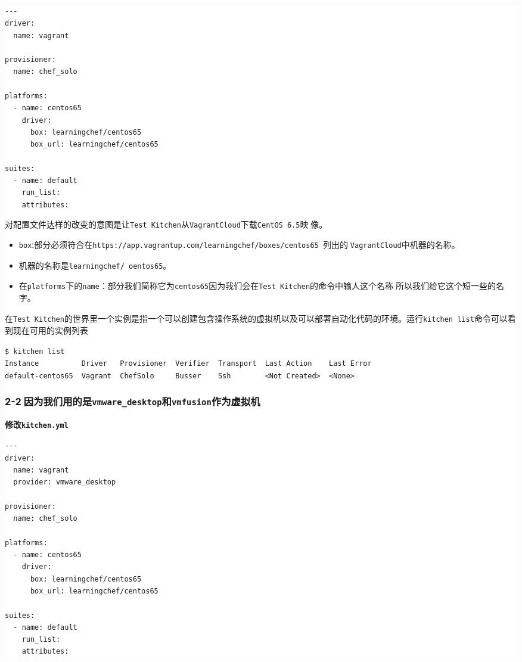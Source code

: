 ```
---
driver:
  name: vagrant

provisioner:
  name: chef_solo

platforms:
  - name: centos65
    driver:
      box: learningchef/centos65
      box_url: learningchef/centos65

suites:
  - name: default
    run_list:
    attributes:
```

对配置文件达样的改变的意图是让`Test Kitchen`从`VagrantCloud`下载`CentOS 6.5`映 像。

* `box`:部分必须符合在`https://app.vagrantup.com/learningchef/boxes/centos65 `列出的 `VagrantCloud`中机器的名称。

* 机器的名称是`learningchef/ oentos65`。
* 在`platforms`下的`name`：部分我们简称它为`centos65`因为我们会在`Test Kitchen`的命令中输人这个名称 所以我们给它这个短一些的名字。

 
在`Test Kitchen`的世界里一个实例是指一个可以创建包含操作系统的虚拟机以及可以部署自动化代码的环境。运行`kitchen list`命令可以看到现在可用的实例列表 

```
$ kitchen list
Instance          Driver   Provisioner  Verifier  Transport  Last Action    Last Error
default-centos65  Vagrant  ChefSolo     Busser    Ssh        <Not Created>  <None>
```

### **2-2 因为我们用的是`vmware_desktop`和`vmfusion`作为虚拟机**

**修改`kitchen.yml`**

```
---
driver:
  name: vagrant
  provider: vmware_desktop

provisioner:
  name: chef_solo

platforms:
  - name: centos65
    driver:
      box: learningchef/centos65
      box_url: learningchef/centos65

suites:
  - name: default
    run_list:
    attributes:
```
